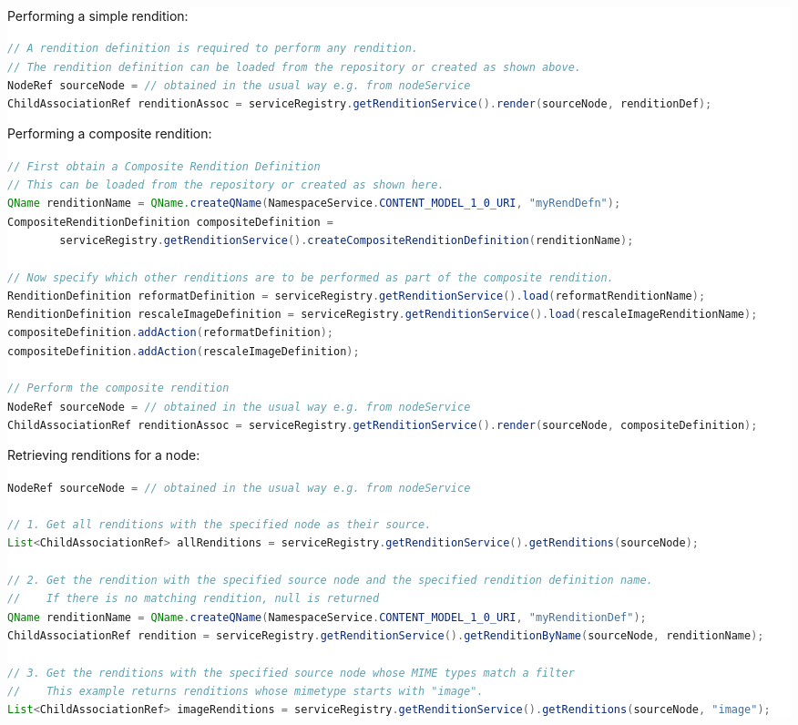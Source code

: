 ```java
```

Performing a simple rendition:

```java
// A rendition definition is required to perform any rendition.
// The rendition definition can be loaded from the repository or created as shown above.
NodeRef sourceNode = // obtained in the usual way e.g. from nodeService
ChildAssociationRef renditionAssoc = serviceRegistry.getRenditionService().render(sourceNode, renditionDef);
```

Performing a composite rendition:

```java
// First obtain a Composite Rendition Definition
// This can be loaded from the repository or created as shown here.
QName renditionName = QName.createQName(NamespaceService.CONTENT_MODEL_1_0_URI, "myRendDefn");
CompositeRenditionDefinition compositeDefinition = 
        serviceRegistry.getRenditionService().createCompositeRenditionDefinition(renditionName);

// Now specify which other renditions are to be performed as part of the composite rendition.
RenditionDefinition reformatDefinition = serviceRegistry.getRenditionService().load(reformatRenditionName);
RenditionDefinition rescaleImageDefinition = serviceRegistry.getRenditionService().load(rescaleImageRenditionName);
compositeDefinition.addAction(reformatDefinition);
compositeDefinition.addAction(rescaleImageDefinition);

// Perform the composite rendition
NodeRef sourceNode = // obtained in the usual way e.g. from nodeService
ChildAssociationRef renditionAssoc = serviceRegistry.getRenditionService().render(sourceNode, compositeDefinition);
```

Retrieving renditions for a node:

```java
NodeRef sourceNode = // obtained in the usual way e.g. from nodeService

// 1. Get all renditions with the specified node as their source.
List<ChildAssociationRef> allRenditions = serviceRegistry.getRenditionService().getRenditions(sourceNode);

// 2. Get the rendition with the specified source node and the specified rendition definition name.
//    If there is no matching rendition, null is returned
QName renditionName = QName.createQName(NamespaceService.CONTENT_MODEL_1_0_URI, "myRenditionDef");
ChildAssociationRef rendition = serviceRegistry.getRenditionService().getRenditionByName(sourceNode, renditionName);

// 3. Get the renditions with the specified source node whose MIME types match a filter
//    This example returns renditions whose mimetype starts with "image".
List<ChildAssociationRef> imageRenditions = serviceRegistry.getRenditionService().getRenditions(sourceNode, "image");
```
